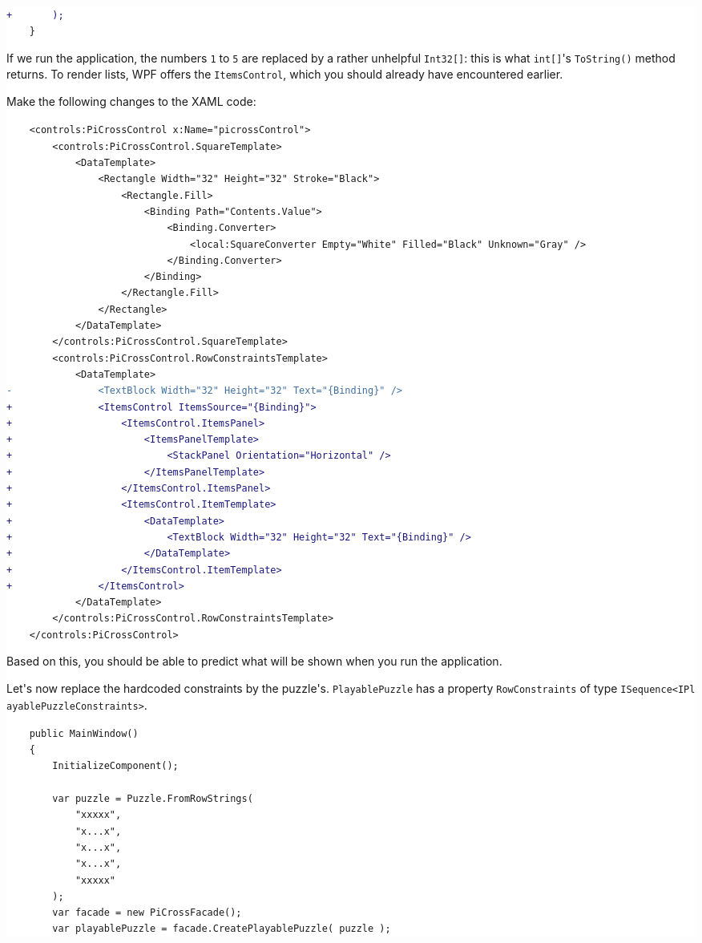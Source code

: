 ```diff
+       );
    }
```

If we run the application, the numbers `1` to `5` are replaced by a rather
unhelpful `Int32[]`: this is what `int[]`'s `ToString()` method returns.
To render lists, WPF offers the `ItemsControl`, which you should already have
encountered earlier.

Make the following changes to the XAML code:

```diff
    <controls:PiCrossControl x:Name="picrossControl">
        <controls:PiCrossControl.SquareTemplate>
            <DataTemplate>
                <Rectangle Width="32" Height="32" Stroke="Black">
                    <Rectangle.Fill>
                        <Binding Path="Contents.Value">
                            <Binding.Converter>
                                <local:SquareConverter Empty="White" Filled="Black" Unknown="Gray" />
                            </Binding.Converter>
                        </Binding>
                    </Rectangle.Fill>
                </Rectangle>
            </DataTemplate>
        </controls:PiCrossControl.SquareTemplate>
        <controls:PiCrossControl.RowConstraintsTemplate>
            <DataTemplate>
-               <TextBlock Width="32" Height="32" Text="{Binding}" />
+               <ItemsControl ItemsSource="{Binding}">
+                   <ItemsControl.ItemsPanel>
+                       <ItemsPanelTemplate>
+                           <StackPanel Orientation="Horizontal" />
+                       </ItemsPanelTemplate>
+                   </ItemsControl.ItemsPanel>
+                   <ItemsControl.ItemTemplate>
+                       <DataTemplate>
+                           <TextBlock Width="32" Height="32" Text="{Binding}" />
+                       </DataTemplate>
+                   </ItemsControl.ItemTemplate>
+               </ItemsControl>
            </DataTemplate>
        </controls:PiCrossControl.RowConstraintsTemplate>
    </controls:PiCrossControl>
```

Based on this, you should be able to predict what will be shown when you run the application.

Let's now replace the hardcoded constraints by the puzzle's. `PlayablePuzzle`
has a property `RowConstraints` of type `ISequence<IPlayablePuzzleConstraints>`.

```diff
    public MainWindow()
    {
        InitializeComponent();

        var puzzle = Puzzle.FromRowStrings(
            "xxxxx",
            "x...x",
            "x...x",
            "x...x",
            "xxxxx"
        );
        var facade = new PiCrossFacade();
        var playablePuzzle = facade.CreatePlayablePuzzle( puzzle );
```